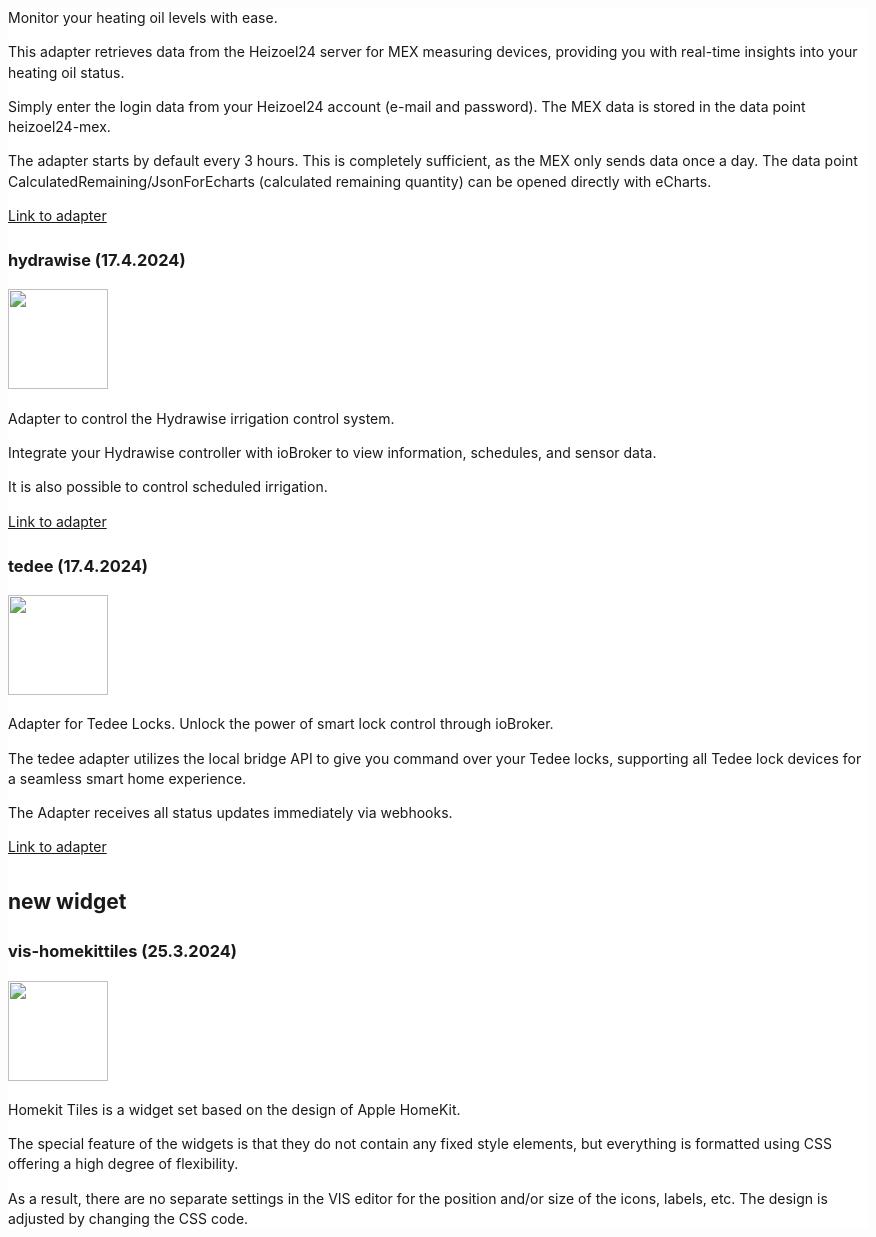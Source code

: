 Monitor your heating oil levels with ease. 

This adapter retrieves data from the Heizoel24 server for MEX measuring devices, providing you with real-time insights into your heating oil status.

Simply enter the login data from your Heizoel24 account (e-mail and password). The MEX data is stored in the data point heizoel24-mex. 

The adapter starts by default every 3 hours. 
This is completely sufficient, as the MEX only sends data once a day. The data point CalculatedRemaining/JsonForEcharts (calculated remaining quantity) 
can be opened directly with eCharts.

[Link to adapter](https://github.com/ltspicer/ioBroker.heizoel24-mex)

### **hydrawise** (17.4.2024)

<img src="https://raw.githubusercontent.com//SentiQ/ioBroker.hydrawise/main/admin/hydrawise.jpg" width="100" height="100" /> 

Adapter to control the Hydrawise irrigation control system. 

Integrate your Hydrawise controller with ioBroker to view information, schedules, and sensor data. 

It is also possible to control scheduled irrigation.

[Link to adapter](https://github.com/SentiQ/ioBroker.hydrawise)

### **tedee** (17.4.2024)

<img src="https://raw.githubusercontent.com//TA2k/ioBroker.tedee/main/admin/tedee.png" width="100" height="100" />   

Adapter for Tedee Locks. 
Unlock the power of smart lock control through ioBroker. 

The tedee adapter utilizes the local bridge API to give you command over your Tedee locks, 
supporting all Tedee lock devices for a seamless smart home experience. 

The Adapter receives all status updates immediately via webhooks.

[Link to adapter](https://github.com/TA2k/ioBroker.tedee)


## new widget

### **vis-homekittiles** (25.3.2024)

<img src="https://raw.githubusercontent.com//Standarduser/ioBroker.vis-homekittiles/main/admin/vis-homekittiles.png" width="100" height="100" /> 

Homekit Tiles is a widget set based on the design of Apple HomeKit.

The special feature of the widgets is that they do not contain any fixed style elements, but everything is formatted using CSS offering a high degree of flexibility.

As a result, there are no separate settings in the VIS editor for the position and/or size of the icons, labels, etc.
The design is adjusted by changing the CSS code.
